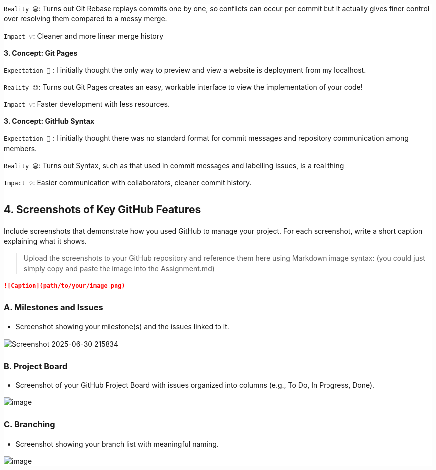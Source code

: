 `Reality 😅`: Turns out Git Rebase replays commits one by one, so conflicts can occur per commit but it actually gives finer control over resolving them compared to a messy merge.

`Impact 💡`: Cleaner and more linear merge history


**3. Concept: Git Pages**

`Expectation 👀` : I initially thought the only way to preview and view a website is deployment from my localhost.

`Reality 😅`: Turns out Git Pages creates an easy, workable interface to view the implementation of your code!

`Impact 💡`: Faster development with less resources.

**3. Concept: GitHub Syntax**

`Expectation 👀` : I initially thought there was no standard format for commit messages and repository communication among members.

`Reality 😅`: Turns out Syntax, such as that used in commit messages and labelling issues, is a real thing

`Impact 💡`: Easier communication with collaborators, cleaner commit history. 


## 4. Screenshots of Key GitHub Features

Include screenshots that demonstrate how you used GitHub to manage your project. For each screenshot, write a short caption explaining what it shows.

> Upload the screenshots to your GitHub repository and reference them here using Markdown image syntax:
> (you could just simply copy and paste the image into the Assignment.md)

```markdown
![Caption](path/to/your/image.png)
```

### A. Milestones and Issues

- Screenshot showing your milestone(s) and the issues linked to it.
<img width="927" height="860" alt="Screenshot 2025-06-30 215834" src="https://github.com/user-attachments/assets/735454e4-aa7d-443d-95d7-03c64288c6c9" />


### B. Project Board

- Screenshot of your GitHub Project Board with issues organized into columns (e.g., To Do, In Progress, Done).
<img width="1919" height="873" alt="image" src="https://github.com/user-attachments/assets/a2371bd2-d5aa-4389-9f8f-6f6ba3dd55dd" />


### C. Branching

- Screenshot showing your branch list with meaningful naming.
<img width="1919" height="872" alt="image" src="https://github.com/user-attachments/assets/e227957c-b60f-4d58-adbc-2fe889f3ab0a" />
